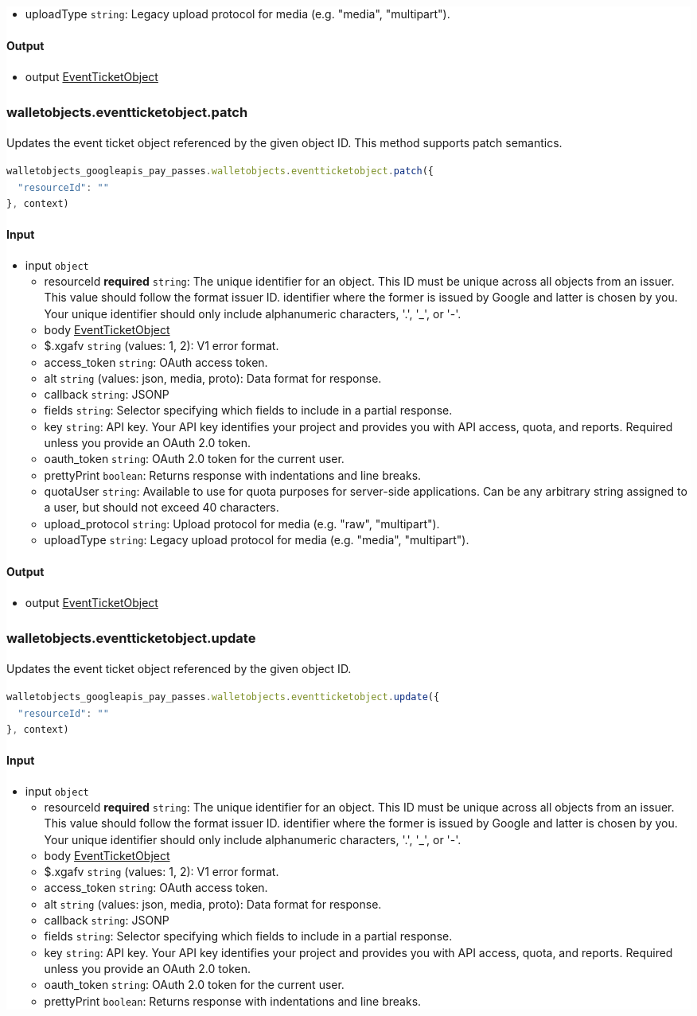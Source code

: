   * uploadType `string`: Legacy upload protocol for media (e.g. "media", "multipart").

#### Output
* output [EventTicketObject](#eventticketobject)

### walletobjects.eventticketobject.patch
Updates the event ticket object referenced by the given object ID. This method supports patch semantics.


```js
walletobjects_googleapis_pay_passes.walletobjects.eventticketobject.patch({
  "resourceId": ""
}, context)
```

#### Input
* input `object`
  * resourceId **required** `string`: The unique identifier for an object. This ID must be unique across all objects from an issuer. This value should follow the format issuer ID. identifier where the former is issued by Google and latter is chosen by you. Your unique identifier should only include alphanumeric characters, '.', '_', or '-'.
  * body [EventTicketObject](#eventticketobject)
  * $.xgafv `string` (values: 1, 2): V1 error format.
  * access_token `string`: OAuth access token.
  * alt `string` (values: json, media, proto): Data format for response.
  * callback `string`: JSONP
  * fields `string`: Selector specifying which fields to include in a partial response.
  * key `string`: API key. Your API key identifies your project and provides you with API access, quota, and reports. Required unless you provide an OAuth 2.0 token.
  * oauth_token `string`: OAuth 2.0 token for the current user.
  * prettyPrint `boolean`: Returns response with indentations and line breaks.
  * quotaUser `string`: Available to use for quota purposes for server-side applications. Can be any arbitrary string assigned to a user, but should not exceed 40 characters.
  * upload_protocol `string`: Upload protocol for media (e.g. "raw", "multipart").
  * uploadType `string`: Legacy upload protocol for media (e.g. "media", "multipart").

#### Output
* output [EventTicketObject](#eventticketobject)

### walletobjects.eventticketobject.update
Updates the event ticket object referenced by the given object ID.


```js
walletobjects_googleapis_pay_passes.walletobjects.eventticketobject.update({
  "resourceId": ""
}, context)
```

#### Input
* input `object`
  * resourceId **required** `string`: The unique identifier for an object. This ID must be unique across all objects from an issuer. This value should follow the format issuer ID. identifier where the former is issued by Google and latter is chosen by you. Your unique identifier should only include alphanumeric characters, '.', '_', or '-'.
  * body [EventTicketObject](#eventticketobject)
  * $.xgafv `string` (values: 1, 2): V1 error format.
  * access_token `string`: OAuth access token.
  * alt `string` (values: json, media, proto): Data format for response.
  * callback `string`: JSONP
  * fields `string`: Selector specifying which fields to include in a partial response.
  * key `string`: API key. Your API key identifies your project and provides you with API access, quota, and reports. Required unless you provide an OAuth 2.0 token.
  * oauth_token `string`: OAuth 2.0 token for the current user.
  * prettyPrint `boolean`: Returns response with indentations and line breaks.